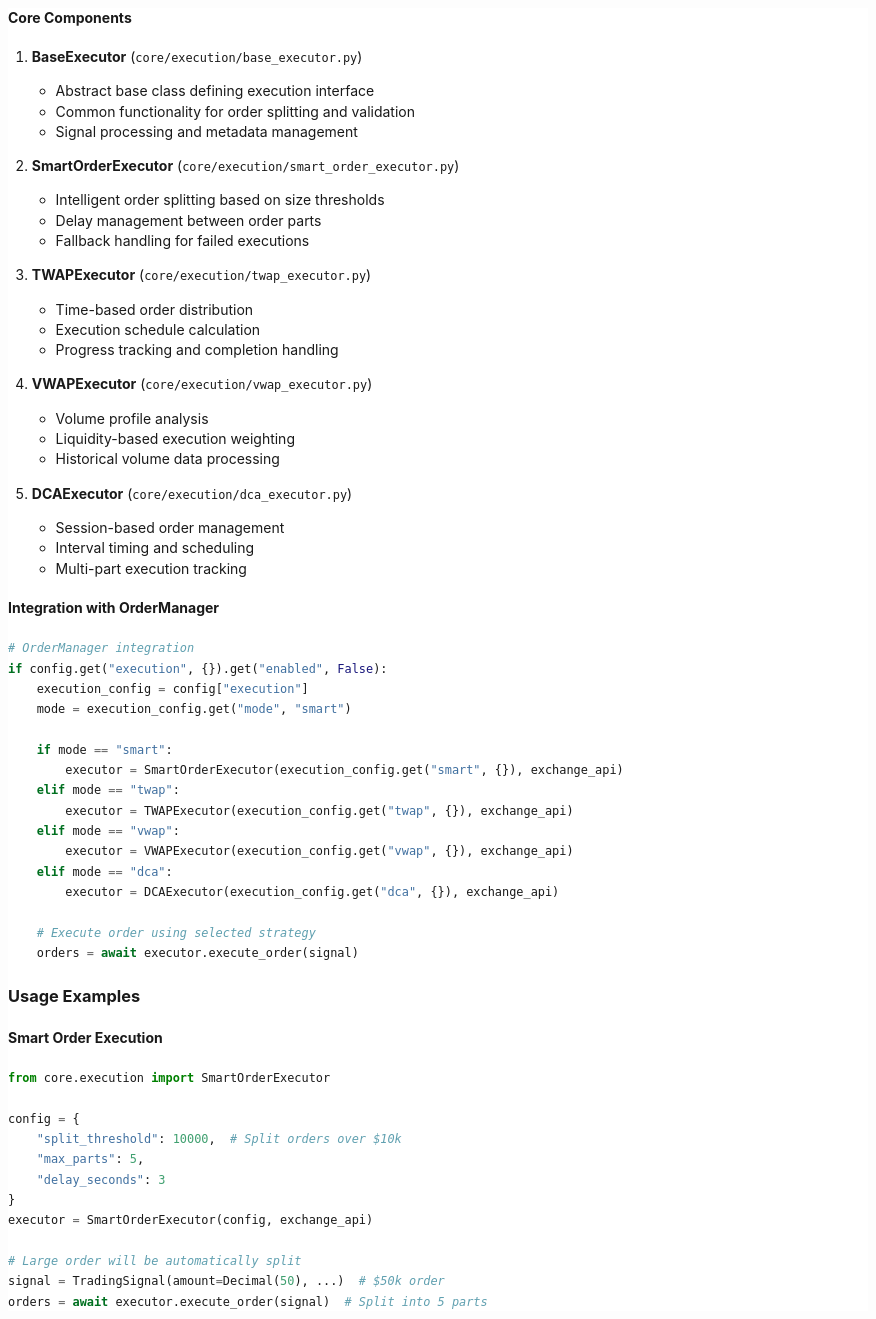 #### Core Components

1. **BaseExecutor** (`core/execution/base_executor.py`)
   - Abstract base class defining execution interface
   - Common functionality for order splitting and validation
   - Signal processing and metadata management

2. **SmartOrderExecutor** (`core/execution/smart_order_executor.py`)
   - Intelligent order splitting based on size thresholds
   - Delay management between order parts
   - Fallback handling for failed executions

3. **TWAPExecutor** (`core/execution/twap_executor.py`)
   - Time-based order distribution
   - Execution schedule calculation
   - Progress tracking and completion handling

4. **VWAPExecutor** (`core/execution/vwap_executor.py`)
   - Volume profile analysis
   - Liquidity-based execution weighting
   - Historical volume data processing

5. **DCAExecutor** (`core/execution/dca_executor.py`)
   - Session-based order management
   - Interval timing and scheduling
   - Multi-part execution tracking

#### Integration with OrderManager

```python
# OrderManager integration
if config.get("execution", {}).get("enabled", False):
    execution_config = config["execution"]
    mode = execution_config.get("mode", "smart")

    if mode == "smart":
        executor = SmartOrderExecutor(execution_config.get("smart", {}), exchange_api)
    elif mode == "twap":
        executor = TWAPExecutor(execution_config.get("twap", {}), exchange_api)
    elif mode == "vwap":
        executor = VWAPExecutor(execution_config.get("vwap", {}), exchange_api)
    elif mode == "dca":
        executor = DCAExecutor(execution_config.get("dca", {}), exchange_api)

    # Execute order using selected strategy
    orders = await executor.execute_order(signal)
```

### Usage Examples

#### Smart Order Execution
```python
from core.execution import SmartOrderExecutor

config = {
    "split_threshold": 10000,  # Split orders over $10k
    "max_parts": 5,
    "delay_seconds": 3
}
executor = SmartOrderExecutor(config, exchange_api)

# Large order will be automatically split
signal = TradingSignal(amount=Decimal(50), ...)  # $50k order
orders = await executor.execute_order(signal)  # Split into 5 parts
```

